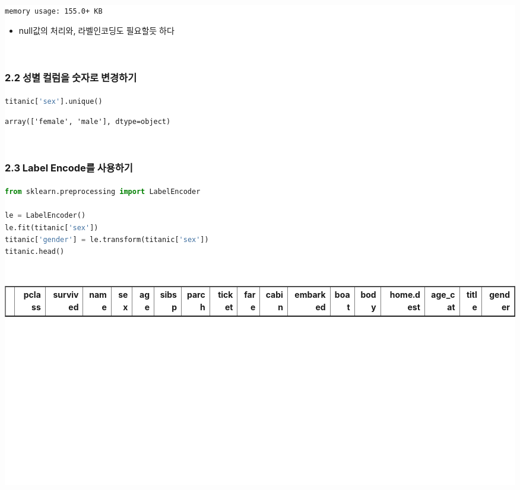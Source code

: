     memory usage: 155.0+ KB

- null값의 처리와, 라벨인코딩도 필요할듯 하다

<br>

### 2.2 성별 컬럼을 숫자로 변경하기


```python
titanic['sex'].unique()
```
    array(['female', 'male'], dtype=object)

<br>

### 2.3 Label Encode를 사용하기


```python
from sklearn.preprocessing import LabelEncoder

le = LabelEncoder()
le.fit(titanic['sex'])
titanic['gender'] = le.transform(titanic['sex'])
titanic.head()
```

<br>

<div style="width:100%; height:350px; overflow:auto">
<style scoped>
    .dataframe tbody tr th:only-of-type {
        vertical-align: middle;
    }

    .dataframe tbody tr th {
        vertical-align: top;
    }

    .dataframe thead th {
        text-align: right;
    }
</style>
<table border="1" class="dataframe">
  <thead>
    <tr style="text-align: right;">
      <th></th>
      <th>pclass</th>
      <th>survived</th>
      <th>name</th>
      <th>sex</th>
      <th>age</th>
      <th>sibsp</th>
      <th>parch</th>
      <th>ticket</th>
      <th>fare</th>
      <th>cabin</th>
      <th>embarked</th>
      <th>boat</th>
      <th>body</th>
      <th>home.dest</th>
      <th>age_cat</th>
      <th>title</th>
      <th>gender</th>
    </tr>
  </thead>
  <tbody>
    <tr>